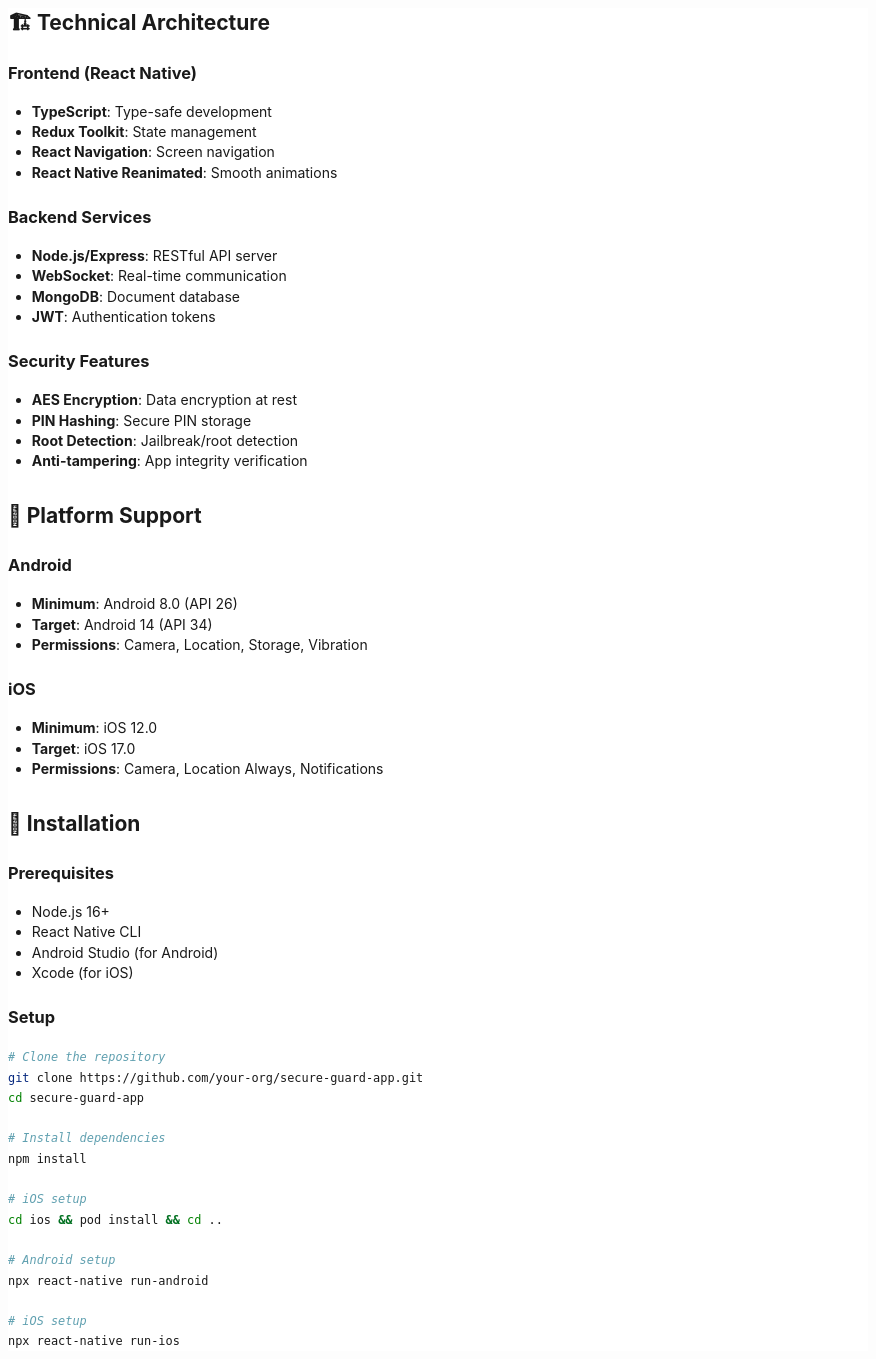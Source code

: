 ## 🏗️ Technical Architecture

### Frontend (React Native)
- **TypeScript**: Type-safe development
- **Redux Toolkit**: State management
- **React Navigation**: Screen navigation
- **React Native Reanimated**: Smooth animations

### Backend Services
- **Node.js/Express**: RESTful API server
- **WebSocket**: Real-time communication
- **MongoDB**: Document database
- **JWT**: Authentication tokens

### Security Features
- **AES Encryption**: Data encryption at rest
- **PIN Hashing**: Secure PIN storage
- **Root Detection**: Jailbreak/root detection
- **Anti-tampering**: App integrity verification

## 📱 Platform Support

### Android
- **Minimum**: Android 8.0 (API 26)
- **Target**: Android 14 (API 34)
- **Permissions**: Camera, Location, Storage, Vibration

### iOS
- **Minimum**: iOS 12.0
- **Target**: iOS 17.0
- **Permissions**: Camera, Location Always, Notifications

## 🚀 Installation

### Prerequisites
- Node.js 16+
- React Native CLI
- Android Studio (for Android)
- Xcode (for iOS)

### Setup
```bash
# Clone the repository
git clone https://github.com/your-org/secure-guard-app.git
cd secure-guard-app

# Install dependencies
npm install

# iOS setup
cd ios && pod install && cd ..

# Android setup
npx react-native run-android

# iOS setup
npx react-native run-ios
```
